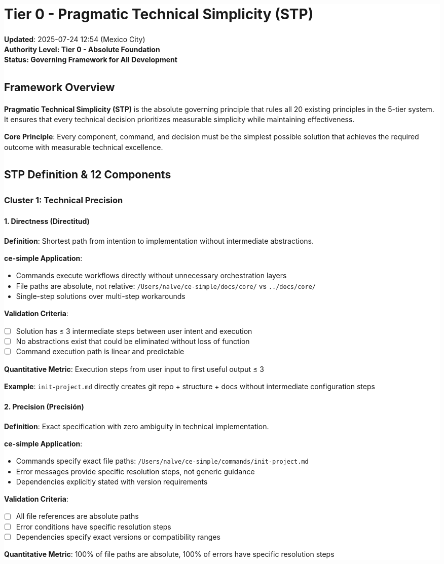 # Tier 0 - Pragmatic Technical Simplicity (STP)

**Updated**: 2025-07-24 12:54 (Mexico City)  
**Authority Level: Tier 0 - Absolute Foundation**  
**Status: Governing Framework for All Development**

## Framework Overview

**Pragmatic Technical Simplicity (STP)** is the absolute governing principle that rules all 20 existing principles in the 5-tier system. It ensures that every technical decision prioritizes measurable simplicity while maintaining effectiveness.

**Core Principle**: Every component, command, and decision must be the simplest possible solution that achieves the required outcome with measurable technical excellence.

## STP Definition & 12 Components

### Cluster 1: Technical Precision

#### 1. Directness (Directitud)
**Definition**: Shortest path from intention to implementation without intermediate abstractions.

**ce-simple Application**:
- Commands execute workflows directly without unnecessary orchestration layers
- File paths are absolute, not relative: `/Users/nalve/ce-simple/docs/core/` vs `../docs/core/`
- Single-step solutions over multi-step workarounds

**Validation Criteria**:
- [ ] Solution has ≤ 3 intermediate steps between user intent and execution
- [ ] No abstractions exist that could be eliminated without loss of function
- [ ] Command execution path is linear and predictable

**Quantitative Metric**: Execution steps from user input to first useful output ≤ 3

**Example**: `init-project.md` directly creates git repo + structure + docs without intermediate configuration steps

#### 2. Precision (Precisión)
**Definition**: Exact specification with zero ambiguity in technical implementation.

**ce-simple Application**:
- Commands specify exact file paths: `/Users/nalve/ce-simple/commands/init-project.md`
- Error messages provide specific resolution steps, not generic guidance
- Dependencies explicitly stated with version requirements

**Validation Criteria**:
- [ ] All file references are absolute paths
- [ ] Error conditions have specific resolution steps
- [ ] Dependencies specify exact versions or compatibility ranges

**Quantitative Metric**: 100% of file paths are absolute, 100% of errors have specific resolution steps
